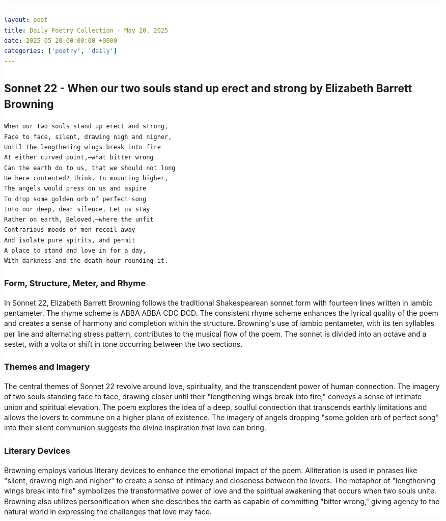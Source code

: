 ```yaml
---
layout: post
title: Daily Poetry Collection - May 20, 2025
date: 2025-05-20 00:00:00 +0000
categories: ['poetry', 'daily']
---
```


## Sonnet 22 - When our two souls stand up erect and strong by Elizabeth Barrett Browning

```
When our two souls stand up erect and strong,
Face to face, silent, drawing nigh and nigher,
Until the lengthening wings break into fire
At either curved point,—what bitter wrong
Can the earth do to us, that we should not long
Be here contented? Think. In mounting higher,
The angels would press on us and aspire
To drop some golden orb of perfect song
Into our deep, dear silence. Let us stay
Rather on earth, Beloved,—where the unfit
Contrarious moods of men recoil away
And isolate pure spirits, and permit
A place to stand and love in for a day,
With darkness and the death-hour rounding it.
```

### Form, Structure, Meter, and Rhyme

In Sonnet 22, Elizabeth Barrett Browning follows the traditional Shakespearean sonnet form with fourteen lines written in iambic pentameter. The rhyme scheme is ABBA ABBA CDC DCD. The consistent rhyme scheme enhances the lyrical quality of the poem and creates a sense of harmony and completion within the structure. Browning's use of iambic pentameter, with its ten syllables per line and alternating stress pattern, contributes to the musical flow of the poem. The sonnet is divided into an octave and a sestet, with a volta or shift in tone occurring between the two sections.

### Themes and Imagery

The central themes of Sonnet 22 revolve around love, spirituality, and the transcendent power of human connection. The imagery of two souls standing face to face, drawing closer until their "lengthening wings break into fire," conveys a sense of intimate union and spiritual elevation. The poem explores the idea of a deep, soulful connection that transcends earthly limitations and allows the lovers to commune on a higher plane of existence. The imagery of angels dropping "some golden orb of perfect song" into their silent communion suggests the divine inspiration that love can bring.

### Literary Devices

Browning employs various literary devices to enhance the emotional impact of the poem. Alliteration is used in phrases like "silent, drawing nigh and nigher" to create a sense of intimacy and closeness between the lovers. The metaphor of "lengthening wings break into fire" symbolizes the transformative power of love and the spiritual awakening that occurs when two souls unite. Browning also utilizes personification when she describes the earth as capable of committing "bitter wrong," giving agency to the natural world in expressing the challenges that love may face.

